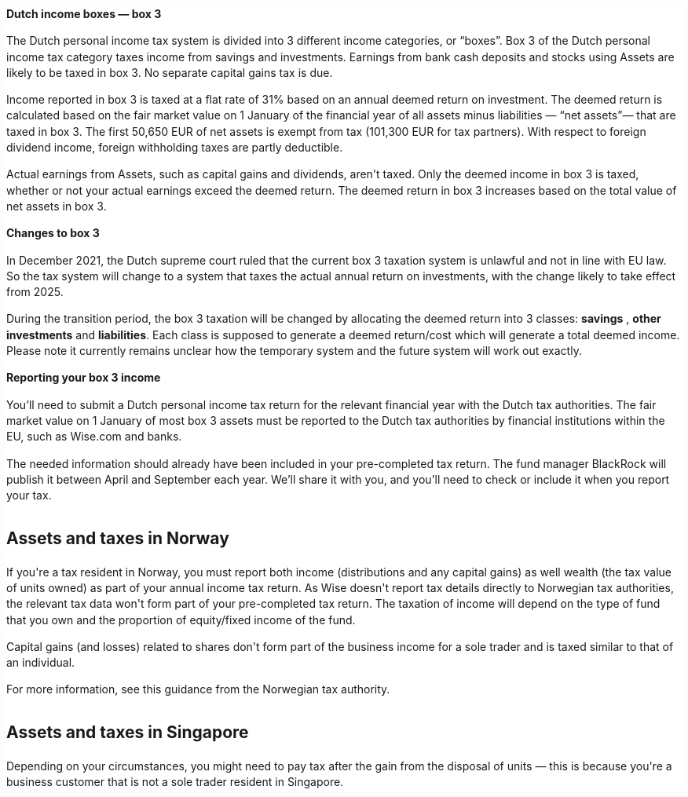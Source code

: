 **Dutch income boxes — box 3**

The Dutch personal income tax system is divided into 3 different income categories, or “boxes”. Box 3 of the Dutch personal income tax category taxes income from savings and investments. Earnings from bank cash deposits and stocks using Assets are likely to be taxed in box 3. No separate capital gains tax is due.

Income reported in box 3 is taxed at a flat rate of 31% based on an annual deemed return on investment. The deemed return is calculated based on the fair market value on 1 January of the financial year of all assets minus liabilities — “net assets”— that are taxed in box 3. The first 50,650 EUR of net assets is exempt from tax (101,300 EUR for tax partners). With respect to foreign dividend income, foreign withholding taxes are partly deductible.

Actual earnings from Assets, such as capital gains and dividends, aren't taxed. Only the deemed income in box 3 is taxed, whether or not your actual earnings exceed the deemed return. The deemed return in box 3 increases based on the total value of net assets in box 3.

 **Changes to box 3**

In December 2021, the Dutch supreme court ruled that the current box 3 taxation system is unlawful and not in line with EU law. So the tax system will change to a system that taxes the actual annual return on investments, with the change likely to take effect from 2025.

During the transition period, the box 3 taxation will be changed by allocating the deemed return into 3 classes: **savings** , **other investments** and **liabilities**. Each class is supposed to generate a deemed return/cost which will generate a total deemed income. Please note it currently remains unclear how the temporary system and the future system will work out exactly.

 **Reporting your box 3 income**

You’ll need to submit a Dutch personal income tax return for the relevant financial year with the Dutch tax authorities. The fair market value on 1 January of most box 3 assets must be reported to the Dutch tax authorities by financial institutions within the EU, such as Wise.com and banks. 

The needed information should already have been included in your pre-completed tax return. The fund manager BlackRock will publish it between April and September each year. We’ll share it with you, and you’ll need to check or include it when you report your tax.

## Assets and taxes in Norway

If you're a tax resident in Norway, you must report both income (distributions and any capital gains) as well wealth (the tax value of units owned) as part of your annual income tax return. As Wise doesn't report tax details directly to Norwegian tax authorities, the relevant tax data won't form part of your pre-completed tax return. The taxation of income will depend on the type of fund that you own and the proportion of equity/fixed income of the fund.

Capital gains (and losses) related to shares don't form part of the business income for a sole trader and is taxed similar to that of an individual.

For more information, see this guidance from the Norwegian tax authority.

##  **Assets and taxes in Singapore**

Depending on your circumstances, you might need to pay tax after the gain from the disposal of units — this is because you're a business customer that is not a sole trader resident in Singapore.
